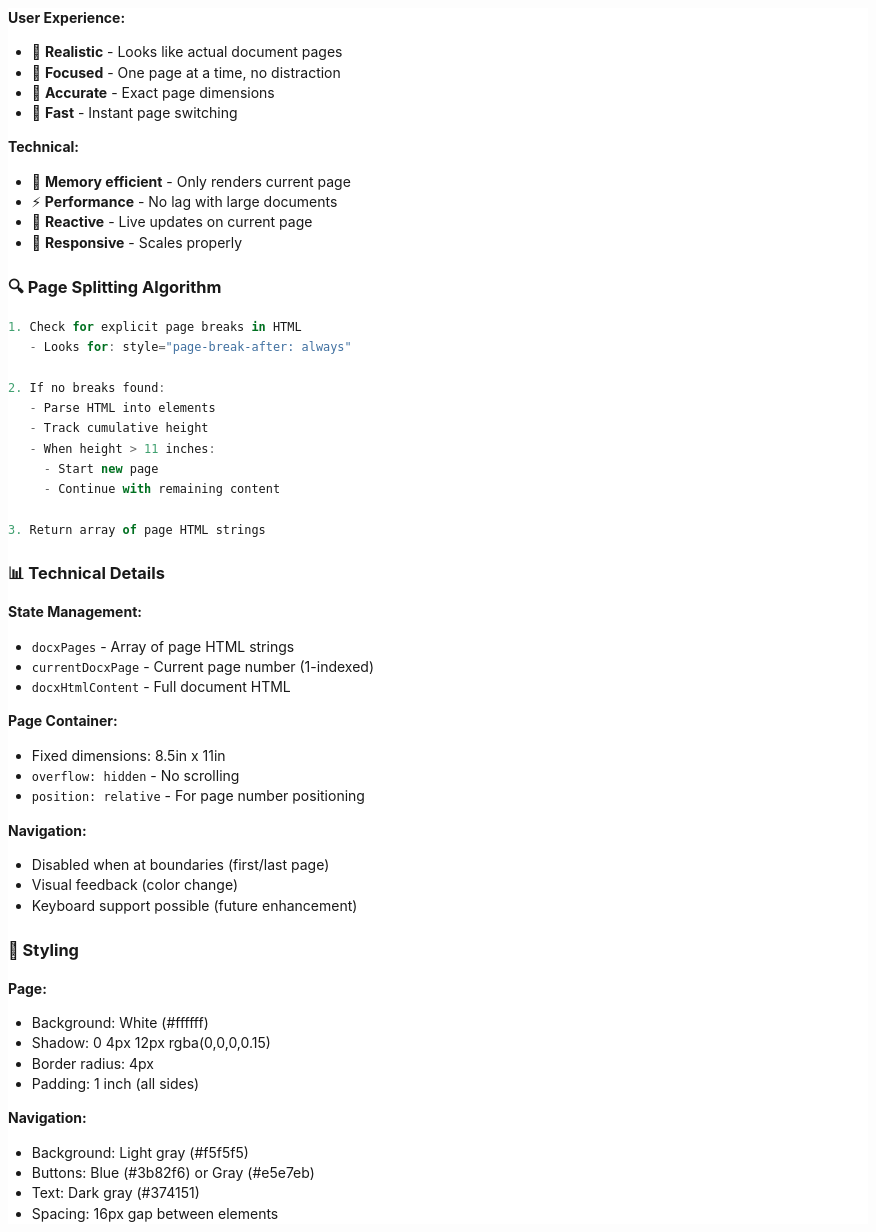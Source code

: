 **User Experience:**
- 📄 **Realistic** - Looks like actual document pages
- 🎯 **Focused** - One page at a time, no distraction
- 📏 **Accurate** - Exact page dimensions
- 🚀 **Fast** - Instant page switching

**Technical:**
- 💾 **Memory efficient** - Only renders current page
- ⚡ **Performance** - No lag with large documents
- 🔄 **Reactive** - Live updates on current page
- 📱 **Responsive** - Scales properly

### 🔍 Page Splitting Algorithm

```javascript
1. Check for explicit page breaks in HTML
   - Looks for: style="page-break-after: always"
   
2. If no breaks found:
   - Parse HTML into elements
   - Track cumulative height
   - When height > 11 inches:
     - Start new page
     - Continue with remaining content
     
3. Return array of page HTML strings
```

### 📊 Technical Details

**State Management:**
- `docxPages` - Array of page HTML strings
- `currentDocxPage` - Current page number (1-indexed)
- `docxHtmlContent` - Full document HTML

**Page Container:**
- Fixed dimensions: 8.5in x 11in
- `overflow: hidden` - No scrolling
- `position: relative` - For page number positioning

**Navigation:**
- Disabled when at boundaries (first/last page)
- Visual feedback (color change)
- Keyboard support possible (future enhancement)

### 🎨 Styling

**Page:**
- Background: White (#ffffff)
- Shadow: 0 4px 12px rgba(0,0,0,0.15)
- Border radius: 4px
- Padding: 1 inch (all sides)

**Navigation:**
- Background: Light gray (#f5f5f5)
- Buttons: Blue (#3b82f6) or Gray (#e5e7eb)
- Text: Dark gray (#374151)
- Spacing: 16px gap between elements
